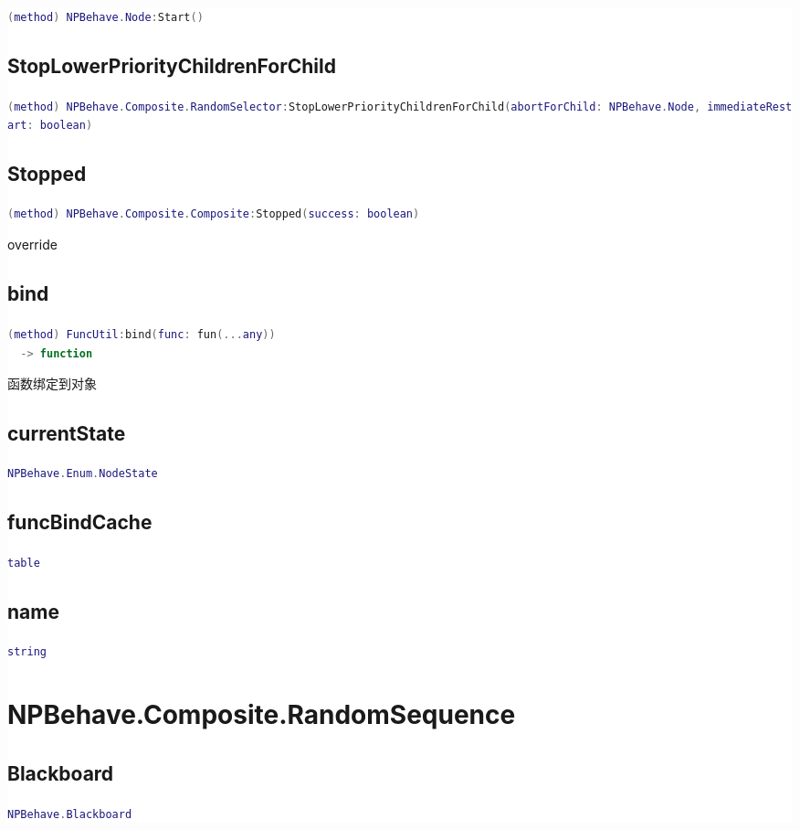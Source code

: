 ```lua
(method) NPBehave.Node:Start()
```

## StopLowerPriorityChildrenForChild

```lua
(method) NPBehave.Composite.RandomSelector:StopLowerPriorityChildrenForChild(abortForChild: NPBehave.Node, immediateRestart: boolean)
```

## Stopped

```lua
(method) NPBehave.Composite.Composite:Stopped(success: boolean)
```

override<br>
## bind

```lua
(method) FuncUtil:bind(func: fun(...any))
  -> function
```

函数绑定到对象
## currentState

```lua
NPBehave.Enum.NodeState
```

## funcBindCache

```lua
table
```

## name

```lua
string
```


# NPBehave.Composite.RandomSequence

## Blackboard

```lua
NPBehave.Blackboard
```
